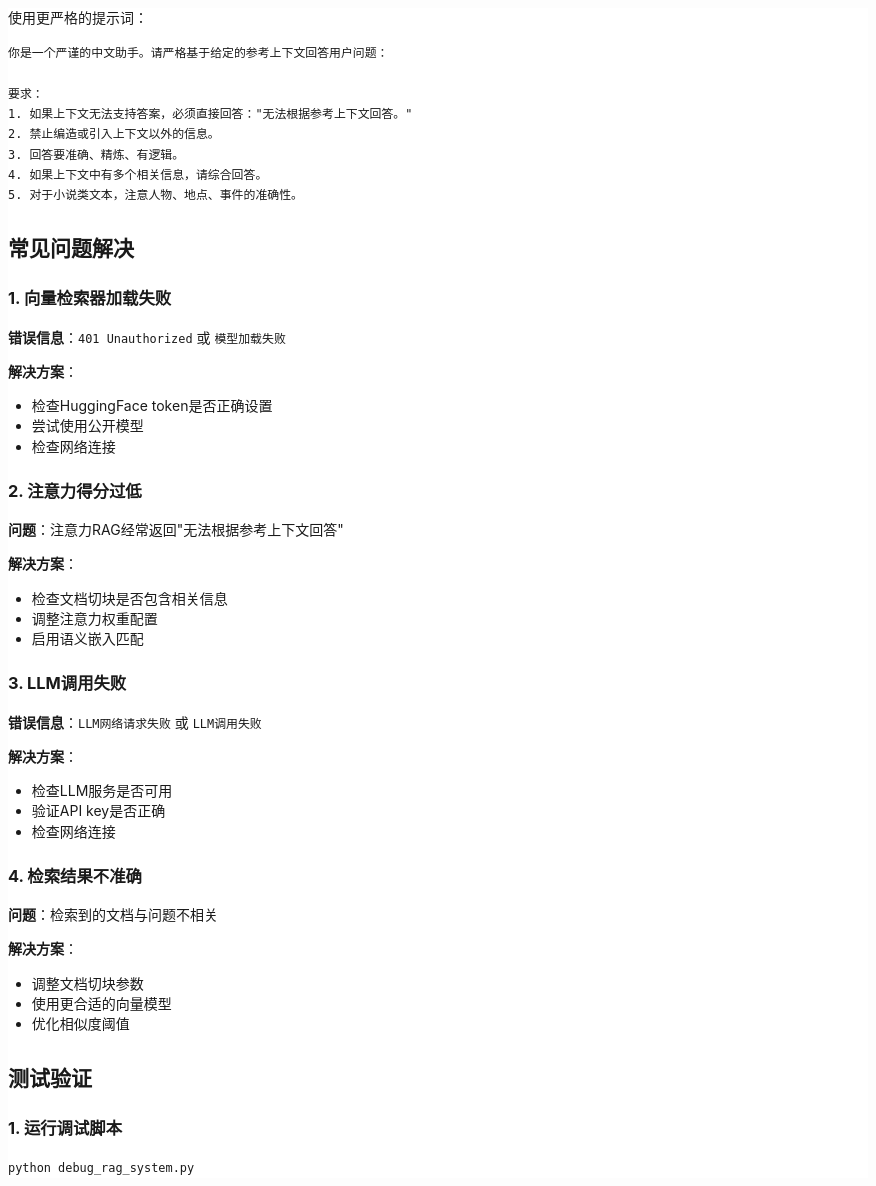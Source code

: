 使用更严格的提示词：
```
你是一个严谨的中文助手。请严格基于给定的参考上下文回答用户问题：

要求：
1. 如果上下文无法支持答案，必须直接回答："无法根据参考上下文回答。"
2. 禁止编造或引入上下文以外的信息。
3. 回答要准确、精炼、有逻辑。
4. 如果上下文中有多个相关信息，请综合回答。
5. 对于小说类文本，注意人物、地点、事件的准确性。
```

## 常见问题解决

### 1. 向量检索器加载失败

**错误信息**：`401 Unauthorized` 或 `模型加载失败`

**解决方案**：
- 检查HuggingFace token是否正确设置
- 尝试使用公开模型
- 检查网络连接

### 2. 注意力得分过低

**问题**：注意力RAG经常返回"无法根据参考上下文回答"

**解决方案**：
- 检查文档切块是否包含相关信息
- 调整注意力权重配置
- 启用语义嵌入匹配

### 3. LLM调用失败

**错误信息**：`LLM网络请求失败` 或 `LLM调用失败`

**解决方案**：
- 检查LLM服务是否可用
- 验证API key是否正确
- 检查网络连接

### 4. 检索结果不准确

**问题**：检索到的文档与问题不相关

**解决方案**：
- 调整文档切块参数
- 使用更合适的向量模型
- 优化相似度阈值

## 测试验证

### 1. 运行调试脚本
```bash
python debug_rag_system.py
```
